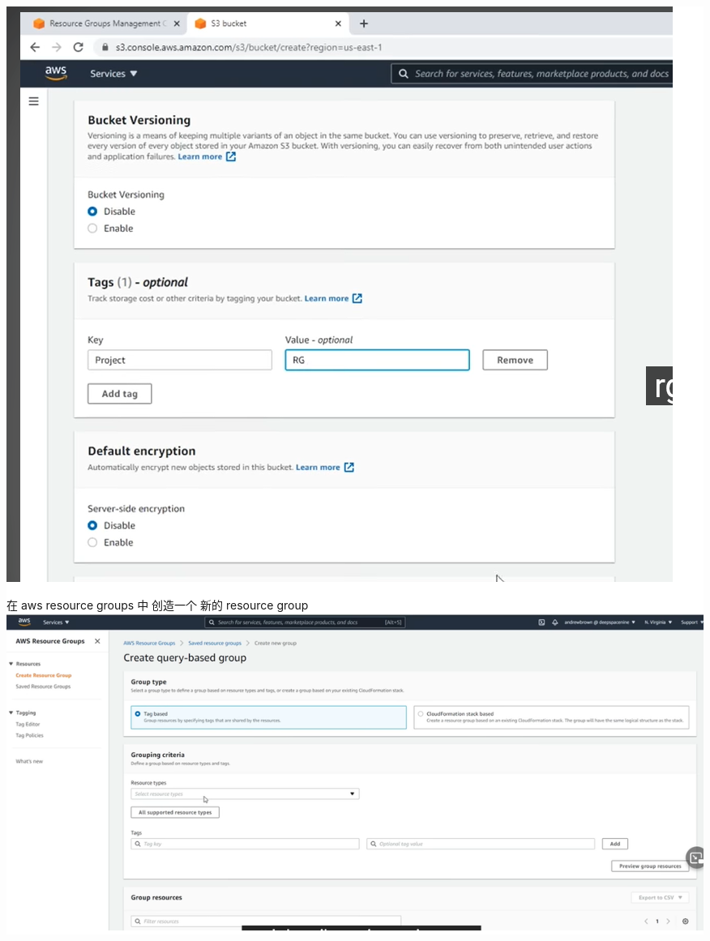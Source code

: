 ![](image/Pasted%20image%2020230520201233.png)

在 aws resource groups 中 创造一个 新的 resource group 
![](image/Pasted%20image%2020230520201316.png)
